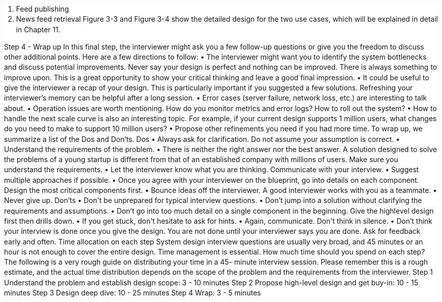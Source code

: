 1. Feed publishing
2. News feed retrieval
Figure 3-3 and Figure 3-4 show the detailed design for the two use cases, which will be
explained in detail in Chapter 11.

Step 4 - Wrap up
In this final step, the interviewer might ask you a few follow-up questions or give you the
freedom to discuss other additional points. Here are a few directions to follow:
• The interviewer might want you to identify the system bottlenecks and discuss potential
improvements. Never say your design is perfect and nothing can be improved. There is
always something to improve upon. This is a great opportunity to show your critical
thinking and leave a good final impression.
• It could be useful to give the interviewer a recap of your design. This is particularly
important if you suggested a few solutions. Refreshing your interviewer’s memory can be
helpful after a long session.
• Error cases (server failure, network loss, etc.) are interesting to talk about.
• Operation issues are worth mentioning. How do you monitor metrics and error logs?
How to roll out the system?
• How to handle the next scale curve is also an interesting topic. For example, if your
current design supports 1 million users, what changes do you need to make to support 10
million users?
• Propose other refinements you need if you had more time.
To wrap up, we summarize a list of the Dos and Don’ts.
Dos
• Always ask for clarification. Do not assume your assumption is correct.
• Understand the requirements of the problem.
• There is neither the right answer nor the best answer. A solution designed to solve the
problems of a young startup is different from that of an established company with millions
of users. Make sure you understand the requirements.
• Let the interviewer know what you are thinking. Communicate with your interview.
• Suggest multiple approaches if possible.
• Once you agree with your interviewer on the blueprint, go into details on each
component. Design the most critical components first.
• Bounce ideas off the interviewer. A good interviewer works with you as a teammate.
• Never give up.
Don’ts
• Don't be unprepared for typical interview questions.
• Don’t jump into a solution without clarifying the requirements and assumptions.
• Don’t go into too much detail on a single component in the beginning. Give the highlevel
design first then drills down.
• If you get stuck, don't hesitate to ask for hints.
• Again, communicate. Don't think in silence.
• Don’t think your interview is done once you give the design. You are not done until your
interviewer says you are done. Ask for feedback early and often.
Time allocation on each step
System design interview questions are usually very broad, and 45 minutes or an hour is not
enough to cover the entire design. Time management is essential. How much time should you
spend on each step? The following is a very rough guide on distributing your time in a 45-
minute interview session. Please remember this is a rough estimate, and the actual time
distribution depends on the scope of the problem and the requirements from the interviewer.
Step 1 Understand the problem and establish design scope: 3 - 10 minutes
Step 2 Propose high-level design and get buy-in: 10 - 15 minutes
Step 3 Design deep dive: 10 - 25 minutes
Step 4 Wrap: 3 - 5 minutes
